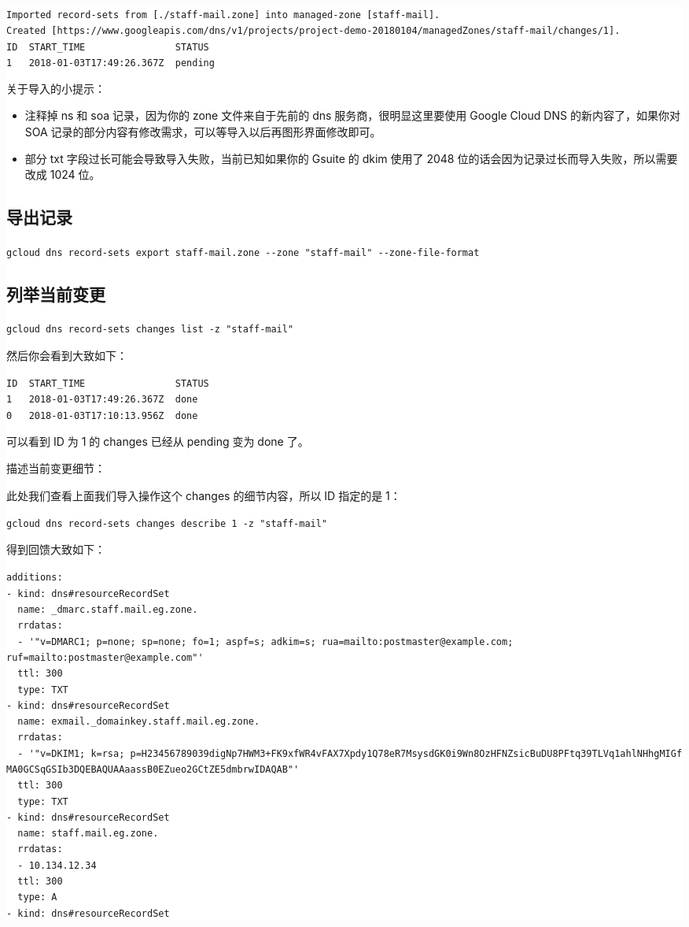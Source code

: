 ```
Imported record-sets from [./staff-mail.zone] into managed-zone [staff-mail].
Created [https://www.googleapis.com/dns/v1/projects/project-demo-20180104/managedZones/staff-mail/changes/1].
ID  START_TIME                STATUS
1   2018-01-03T17:49:26.367Z  pending
```

关于导入的小提示：

- 注释掉 ns 和 soa 记录，因为你的 zone 文件来自于先前的 dns 服务商，很明显这里要使用 Google Cloud DNS 的新内容了，如果你对 SOA 记录的部分内容有修改需求，可以等导入以后再图形界面修改即可。

- 部分 txt 字段过长可能会导致导入失败，当前已知如果你的 Gsuite 的 dkim 使用了 2048 位的话会因为记录过长而导入失败，所以需要改成 1024 位。

## 导出记录

```
gcloud dns record-sets export staff-mail.zone --zone "staff-mail" --zone-file-format
```

## 列举当前变更

```
gcloud dns record-sets changes list -z "staff-mail"
```

然后你会看到大致如下：

```
ID  START_TIME                STATUS
1   2018-01-03T17:49:26.367Z  done
0   2018-01-03T17:10:13.956Z  done
```

可以看到 ID 为 1 的 changes 已经从 pending 变为 done 了。

描述当前变更细节：

此处我们查看上面我们导入操作这个 changes 的细节内容，所以 ID 指定的是 1：

```
gcloud dns record-sets changes describe 1 -z "staff-mail"
```

得到回馈大致如下：

```
additions:
- kind: dns#resourceRecordSet
  name: _dmarc.staff.mail.eg.zone.
  rrdatas:
  - '"v=DMARC1; p=none; sp=none; fo=1; aspf=s; adkim=s; rua=mailto:postmaster@example.com;
ruf=mailto:postmaster@example.com"'
  ttl: 300
  type: TXT
- kind: dns#resourceRecordSet
  name: exmail._domainkey.staff.mail.eg.zone.
  rrdatas:
  - '"v=DKIM1; k=rsa; p=H23456789039digNp7HWM3+FK9xfWR4vFAX7Xpdy1Q78eR7MsysdGK0i9Wn8OzHFNZsicBuDU8PFtq39TLVq1ahlNHhgMIGfMA0GCSqGSIb3DQEBAQUAAaassB0EZueo2GCtZE5dmbrwIDAQAB"'
  ttl: 300
  type: TXT
- kind: dns#resourceRecordSet
  name: staff.mail.eg.zone.
  rrdatas:
  - 10.134.12.34
  ttl: 300
  type: A
- kind: dns#resourceRecordSet
```